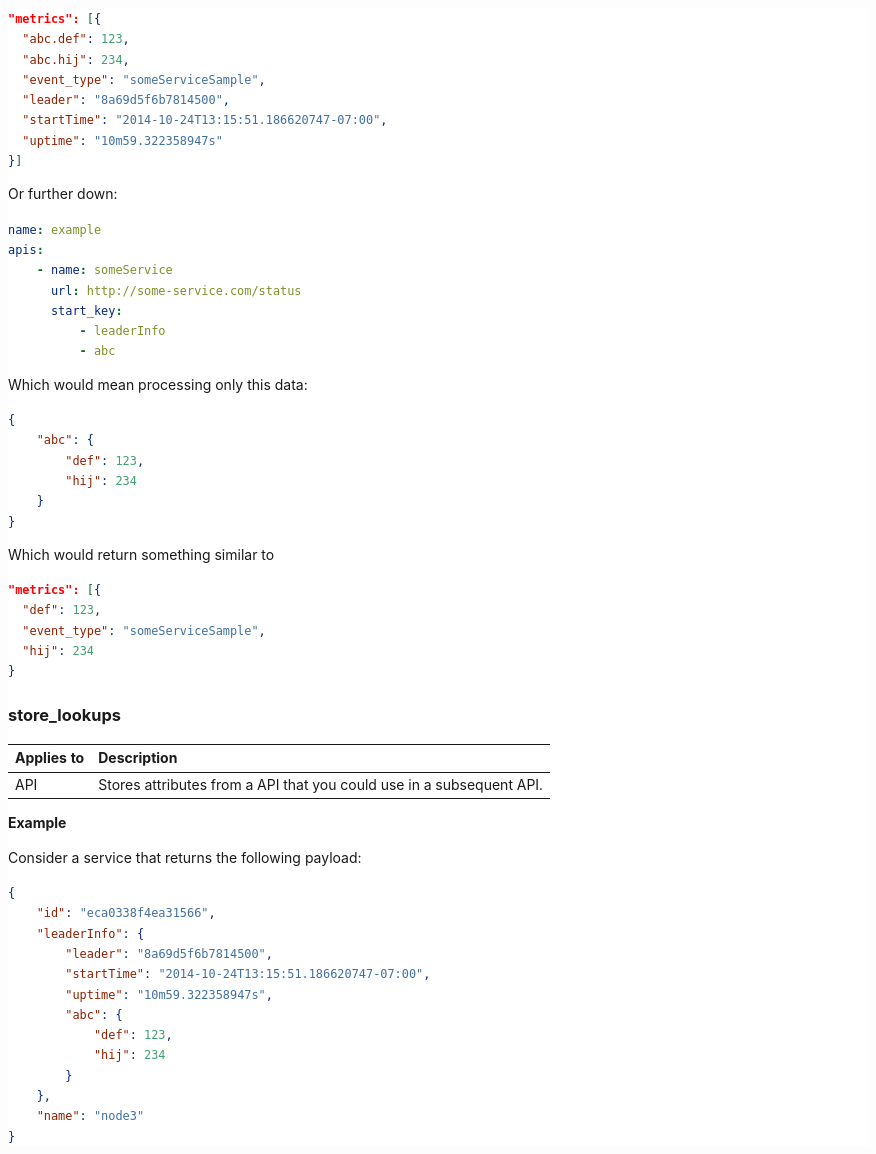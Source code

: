 ```json
"metrics": [{
  "abc.def": 123,
  "abc.hij": 234,
  "event_type": "someServiceSample",
  "leader": "8a69d5f6b7814500",
  "startTime": "2014-10-24T13:15:51.186620747-07:00",
  "uptime": "10m59.322358947s"
}]
```

Or further down:

```yaml
name: example
apis:
    - name: someService
      url: http://some-service.com/status
      start_key:
          - leaderInfo
          - abc
```

Which would mean processing only this data:

```json
{
    "abc": {
        "def": 123,
        "hij": 234
    }
}
```

Which would return something similar to

```json
"metrics": [{
  "def": 123,
  "event_type": "someServiceSample",
  "hij": 234
}
```

### store_lookups

| Applies to | Description                                                          |
| :--------- | :------------------------------------------------------------------- |
| API        | Stores attributes from a API that you could use in a subsequent API. |

**Example**

Consider a service that returns the following payload:

```json
{
    "id": "eca0338f4ea31566",
    "leaderInfo": {
        "leader": "8a69d5f6b7814500",
        "startTime": "2014-10-24T13:15:51.186620747-07:00",
        "uptime": "10m59.322358947s",
        "abc": {
            "def": 123,
            "hij": 234
        }
    },
    "name": "node3"
}
```
